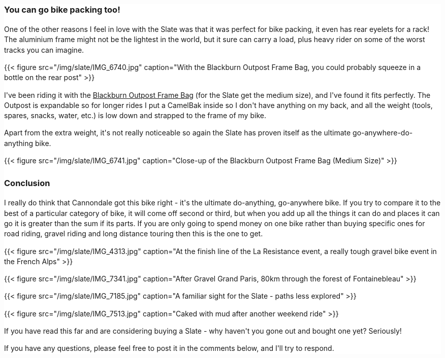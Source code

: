 ### You can go bike packing too!

One of the other reasons I feel in love with the Slate was that it was perfect for bike packing, it even has rear eyelets for a rack! The aluminium frame might not be the lightest in the world, but it sure can carry a load, plus heavy rider on some of the worst tracks you can imagine.

{{< figure src="/img/slate/IMG_6740.jpg" caption="With the Blackburn Outpost Frame Bag, you could probably squeeze in a bottle on the rear post" >}}

I've been riding it with the [Blackburn Outpost Frame Bag](http://www.blackburndesign.com/en_eu/bags/outpost-frame-bag-medium.html) (for the Slate get the medium size), and I've found it fits perfectly. The Outpost is expandable so for longer rides I put a CamelBak inside so I don't have anything on my back, and all the weight (tools, spares, snacks, water, etc.) is low down and strapped to the frame of my bike.

Apart from the extra weight, it's not really noticeable so again the Slate has proven itself as the ultimate go-anywhere-do-anything bike.

{{< figure src="/img/slate/IMG_6741.jpg" caption="Close-up of the Blackburn Outpost Frame Bag (Medium Size)" >}}

### Conclusion

I really do think that Cannondale got this bike right - it's the ultimate do-anything, go-anywhere bike. If you try to compare it to the best of a particular category of bike, it will come off second or third, but when you add up all the things it can do and places it can go it is greater than the sum if its parts. If you are only going to spend money on one bike rather than buying specific ones for road riding, gravel riding and long distance touring then this is the one to get.

{{< figure src="/img/slate/IMG_4313.jpg" caption="At the finish line of the La Resistance event, a really tough gravel bike event in the French Alps" >}}

{{< figure src="/img/slate/IMG_7341.jpg" caption="After Gravel Grand Paris, 80km through the forest of Fontainebleau" >}}

{{< figure src="/img/slate/IMG_7185.jpg" caption="A familiar sight for the Slate - paths less explored" >}}

{{< figure src="/img/slate/IMG_7513.jpg" caption="Caked with mud after another weekend ride" >}}

If you have read this far and are considering buying a Slate - why haven't you gone out and bought one yet? Seriously!

If you have any questions, please feel free to post it in the comments below, and I'll try to respond.

